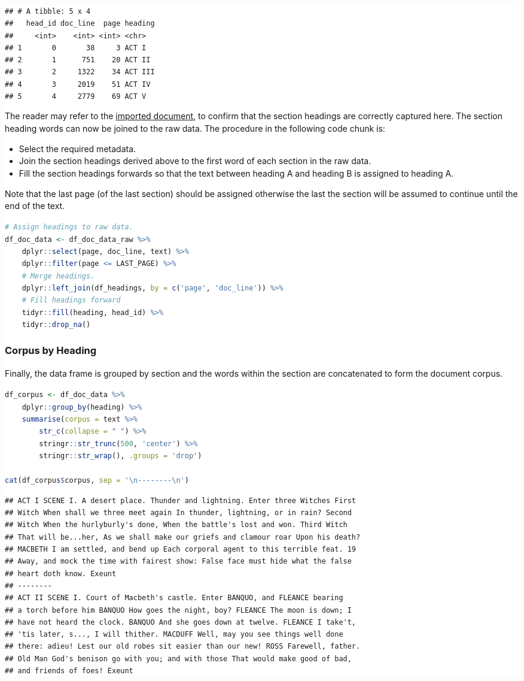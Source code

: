 ```
## # A tibble: 5 x 4
##   head_id doc_line  page heading
##     <int>    <int> <int> <chr>  
## 1       0       38     3 ACT I  
## 2       1      751    20 ACT II 
## 3       2     1322    34 ACT III
## 4       3     2019    51 ACT IV 
## 5       4     2779    69 ACT V
```

The reader may refer to the [imported document](https://www.williamshakespeare.net/pdf/macbeth.pdf), to confirm that the section headings are correctly captured here.  The section heading words can now be joined to the raw data.  The procedure in the following code chunk is:

* Select the required metadata.
* Join the section headings derived above to the first word of each section in the raw data.
* Fill the section headings forwards so that the text between heading A and heading B is assigned to heading A.

Note that the last page (of the last section) should be assigned otherwise the last the section will be assumed to continue until the end of the text.


```r
# Assign headings to raw data.
df_doc_data <- df_doc_data_raw %>%
    dplyr::select(page, doc_line, text) %>%
    dplyr::filter(page <= LAST_PAGE) %>%
    # Merge headings.
    dplyr::left_join(df_headings, by = c('page', 'doc_line')) %>%
    # Fill headings forward
    tidyr::fill(heading, head_id) %>%
    tidyr::drop_na()
```

### Corpus by Heading

Finally, the data frame is grouped by section and the words within the section are concatenated to form the document corpus.


```r
df_corpus <- df_doc_data %>%
    dplyr::group_by(heading) %>%
    summarise(corpus = text %>%
        str_c(collapse = " ") %>%
        stringr::str_trunc(500, 'center') %>%
        stringr::str_wrap(), .groups = 'drop')

cat(df_corpus$corpus, sep = '\n--------\n')
```

```
## ACT I SCENE I. A desert place. Thunder and lightning. Enter three Witches First
## Witch When shall we three meet again In thunder, lightning, or in rain? Second
## Witch When the hurlyburly's done, When the battle's lost and won. Third Witch
## That will be...her, As we shall make our griefs and clamour roar Upon his death?
## MACBETH I am settled, and bend up Each corporal agent to this terrible feat. 19
## Away, and mock the time with fairest show: False face must hide what the false
## heart doth know. Exeunt
## --------
## ACT II SCENE I. Court of Macbeth's castle. Enter BANQUO, and FLEANCE bearing
## a torch before him BANQUO How goes the night, boy? FLEANCE The moon is down; I
## have not heard the clock. BANQUO And she goes down at twelve. FLEANCE I take't,
## 'tis later, s..., I will thither. MACDUFF Well, may you see things well done
## there: adieu! Lest our old robes sit easier than our new! ROSS Farewell, father.
## Old Man God's benison go with you; and with those That would make good of bad,
## and friends of foes! Exeunt
```